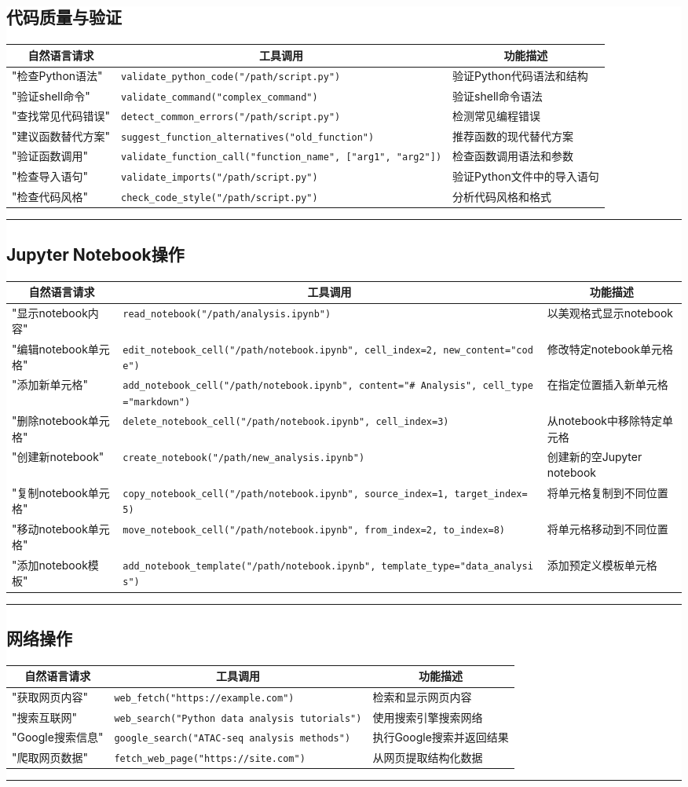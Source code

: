 
## 代码质量与验证

| **自然语言请求** | **工具调用** | **功能描述** |
|------------------------------|---------------|--------------------------|
| "检查Python语法" | `validate_python_code("/path/script.py")` | 验证Python代码语法和结构 |
| "验证shell命令" | `validate_command("complex_command")` | 验证shell命令语法 |
| "查找常见代码错误" | `detect_common_errors("/path/script.py")` | 检测常见编程错误 |
| "建议函数替代方案" | `suggest_function_alternatives("old_function")` | 推荐函数的现代替代方案 |
| "验证函数调用" | `validate_function_call("function_name", ["arg1", "arg2"])` | 检查函数调用语法和参数 |
| "检查导入语句" | `validate_imports("/path/script.py")` | 验证Python文件中的导入语句 |
| "检查代码风格" | `check_code_style("/path/script.py")` | 分析代码风格和格式 |

---

## Jupyter Notebook操作

| **自然语言请求** | **工具调用** | **功能描述** |
|------------------------------|---------------|--------------------------|
| "显示notebook内容" | `read_notebook("/path/analysis.ipynb")` | 以美观格式显示notebook |
| "编辑notebook单元格" | `edit_notebook_cell("/path/notebook.ipynb", cell_index=2, new_content="code")` | 修改特定notebook单元格 |
| "添加新单元格" | `add_notebook_cell("/path/notebook.ipynb", content="# Analysis", cell_type="markdown")` | 在指定位置插入新单元格 |
| "删除notebook单元格" | `delete_notebook_cell("/path/notebook.ipynb", cell_index=3)` | 从notebook中移除特定单元格 |
| "创建新notebook" | `create_notebook("/path/new_analysis.ipynb")` | 创建新的空Jupyter notebook |
| "复制notebook单元格" | `copy_notebook_cell("/path/notebook.ipynb", source_index=1, target_index=5)` | 将单元格复制到不同位置 |
| "移动notebook单元格" | `move_notebook_cell("/path/notebook.ipynb", from_index=2, to_index=8)` | 将单元格移动到不同位置 |
| "添加notebook模板" | `add_notebook_template("/path/notebook.ipynb", template_type="data_analysis")` | 添加预定义模板单元格 |

---

## 网络操作

| **自然语言请求** | **工具调用** | **功能描述** |
|------------------------------|---------------|--------------------------|
| "获取网页内容" | `web_fetch("https://example.com")` | 检索和显示网页内容 |
| "搜索互联网" | `web_search("Python data analysis tutorials")` | 使用搜索引擎搜索网络 |
| "Google搜索信息" | `google_search("ATAC-seq analysis methods")` | 执行Google搜索并返回结果 |
| "爬取网页数据" | `fetch_web_page("https://site.com")` | 从网页提取结构化数据 |

---
